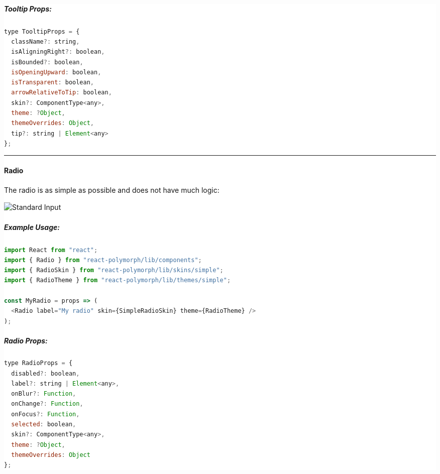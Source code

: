 
##### Tooltip Props:

```js
type TooltipProps = {
  className?: string,
  isAligningRight?: boolean,
  isBounded?: boolean,
  isOpeningUpward: boolean,
  isTransparent: boolean,
  arrowRelativeToTip: boolean,
  skin?: ComponentType<any>,
  theme: ?Object,
  themeOverrides: Object,
  tip?: string | Element<any>
};
```

---

#### Radio

The radio is as simple as possible and does not have much logic:

![Standard Input](./docs/images/react-polymorph-radio-example.png)

##### Example Usage:

```js
import React from "react";
import { Radio } from "react-polymorph/lib/components";
import { RadioSkin } from "react-polymorph/lib/skins/simple";
import { RadioTheme } from "react-polymorph/lib/themes/simple";

const MyRadio = props => (
  <Radio label="My radio" skin={SimpleRadioSkin} theme={RadioTheme} />
);
```


##### Radio Props:

```js
type RadioProps = {
  disabled?: boolean,
  label?: string | Element<any>,
  onBlur?: Function,
  onChange?: Function,
  onFocus?: Function,
  selected: boolean,
  skin?: ComponentType<any>,
  theme: ?Object,
  themeOverrides: Object
};
```
